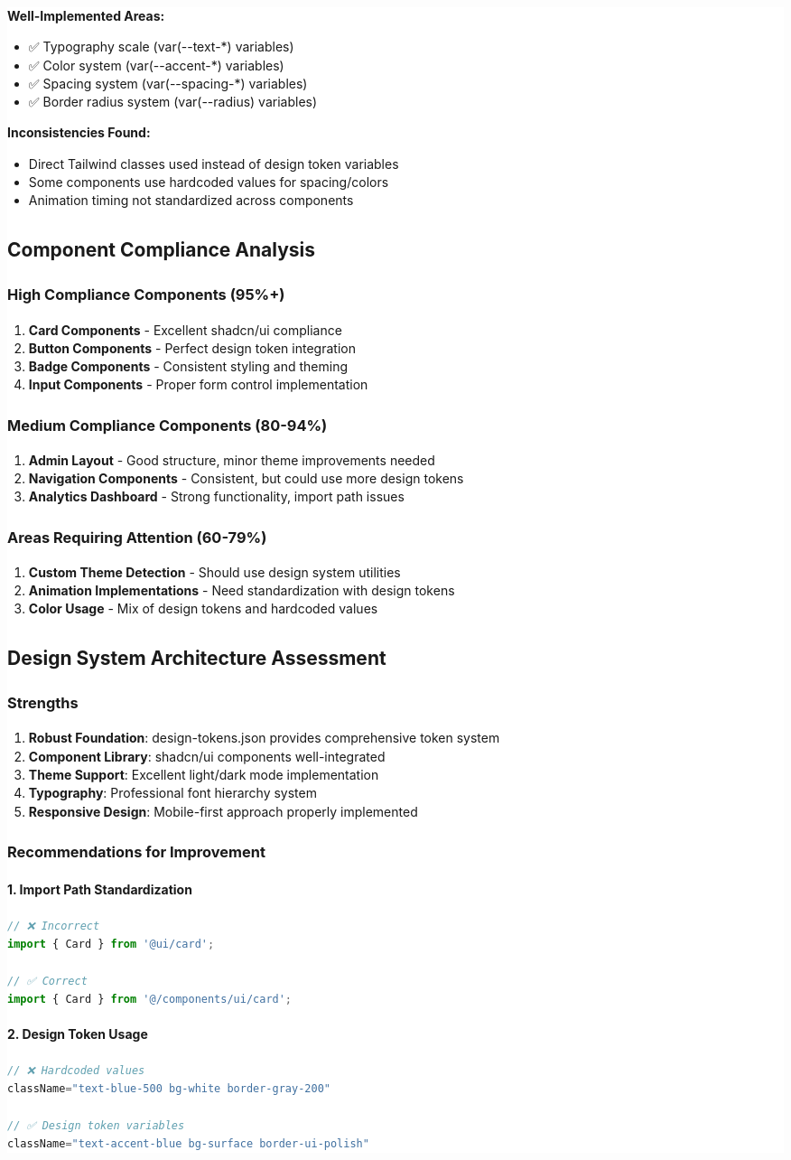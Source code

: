 **Well-Implemented Areas:**
- ✅ Typography scale (var(--text-*) variables)
- ✅ Color system (var(--accent-*) variables)
- ✅ Spacing system (var(--spacing-*) variables)
- ✅ Border radius system (var(--radius) variables)

**Inconsistencies Found:**
- Direct Tailwind classes used instead of design token variables
- Some components use hardcoded values for spacing/colors
- Animation timing not standardized across components

## Component Compliance Analysis

### High Compliance Components (95%+)
1. **Card Components** - Excellent shadcn/ui compliance
2. **Button Components** - Perfect design token integration
3. **Badge Components** - Consistent styling and theming
4. **Input Components** - Proper form control implementation

### Medium Compliance Components (80-94%)
1. **Admin Layout** - Good structure, minor theme improvements needed
2. **Navigation Components** - Consistent, but could use more design tokens
3. **Analytics Dashboard** - Strong functionality, import path issues

### Areas Requiring Attention (60-79%)
1. **Custom Theme Detection** - Should use design system utilities
2. **Animation Implementations** - Need standardization with design tokens
3. **Color Usage** - Mix of design tokens and hardcoded values

## Design System Architecture Assessment

### Strengths
1. **Robust Foundation**: design-tokens.json provides comprehensive token system
2. **Component Library**: shadcn/ui components well-integrated
3. **Theme Support**: Excellent light/dark mode implementation
4. **Typography**: Professional font hierarchy system
5. **Responsive Design**: Mobile-first approach properly implemented

### Recommendations for Improvement

#### 1. Import Path Standardization
```typescript
// ❌ Incorrect
import { Card } from '@ui/card';

// ✅ Correct
import { Card } from '@/components/ui/card';
```

#### 2. Design Token Usage
```typescript
// ❌ Hardcoded values
className="text-blue-500 bg-white border-gray-200"

// ✅ Design token variables
className="text-accent-blue bg-surface border-ui-polish"
```
